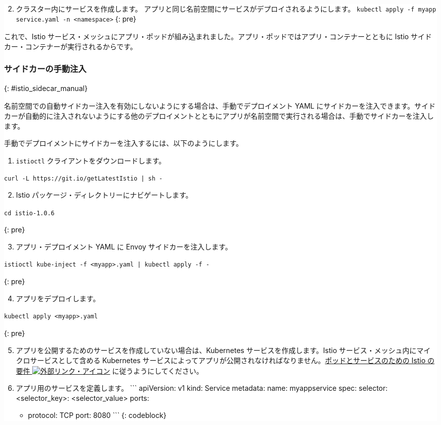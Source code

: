   2. クラスター内にサービスを作成します。 アプリと同じ名前空間にサービスがデプロイされるようにします。
    ```
    kubectl apply -f myappservice.yaml -n <namespace>
    ```
    {: pre}

これで、Istio サービス・メッシュにアプリ・ポッドが組み込まれました。アプリ・ポッドではアプリ・コンテナーとともに Istio サイドカー・コンテナーが実行されるからです。

### サイドカーの手動注入
{: #istio_sidecar_manual}

名前空間での自動サイドカー注入を有効にしないようにする場合は、手動でデプロイメント YAML にサイドカーを注入できます。サイドカーが自動的に注入されないようにする他のデプロイメントとともにアプリが名前空間で実行される場合は、手動でサイドカーを注入します。

手動でデプロイメントにサイドカーを注入するには、以下のようにします。

1. `istioctl` クライアントをダウンロードします。
  ```
  curl -L https://git.io/getLatestIstio | sh -
  ```

2. Istio パッケージ・ディレクトリーにナビゲートします。
  ```
  cd istio-1.0.6
  ```
  {: pre}

3. アプリ・デプロイメント YAML に Envoy サイドカーを注入します。
  ```
  istioctl kube-inject -f <myapp>.yaml | kubectl apply -f -
  ```
  {: pre}

4. アプリをデプロイします。
  ```
  kubectl apply <myapp>.yaml
  ```
  {: pre}

5. アプリを公開するためのサービスを作成していない場合は、Kubernetes サービスを作成します。Istio サービス・メッシュ内にマイクロサービスとして含める Kubernetes サービスによってアプリが公開されなければなりません。[ポッドとサービスのための Istio の要件 ![外部リンク・アイコン](../icons/launch-glyph.svg "外部リンク・アイコン")](https://istio.io/docs/setup/kubernetes/spec-requirements/) に従うようにしてください。

  1. アプリ用のサービスを定義します。
    ```
    apiVersion: v1
          kind: Service
          metadata:
            name: myappservice
          spec:
            selector:
              <selector_key>: <selector_value>
            ports:
       - protocol: TCP
         port: 8080
    ```
    {: codeblock}
